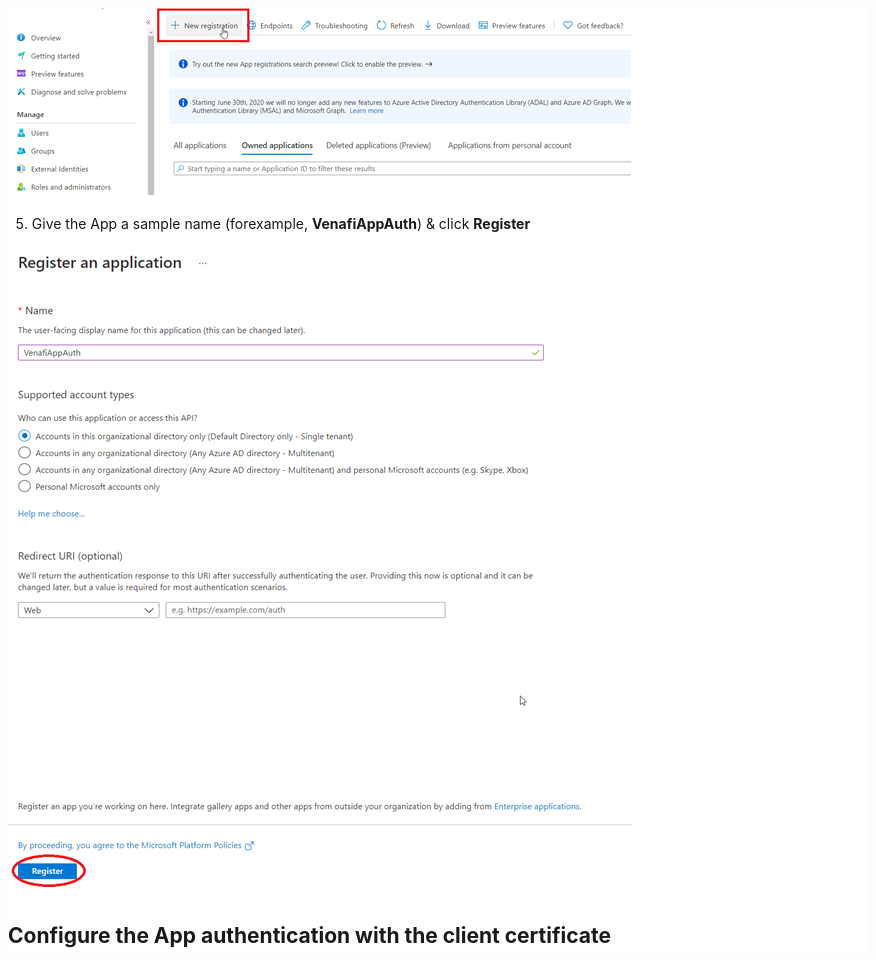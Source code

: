 ![New Registration](resources/images/2.png)

5. Give the App a sample name (forexample, **VenafiAppAuth**) & click **Register**

![Register App](resources/images/3.png)

## Configure the App authentication with the client certificate
